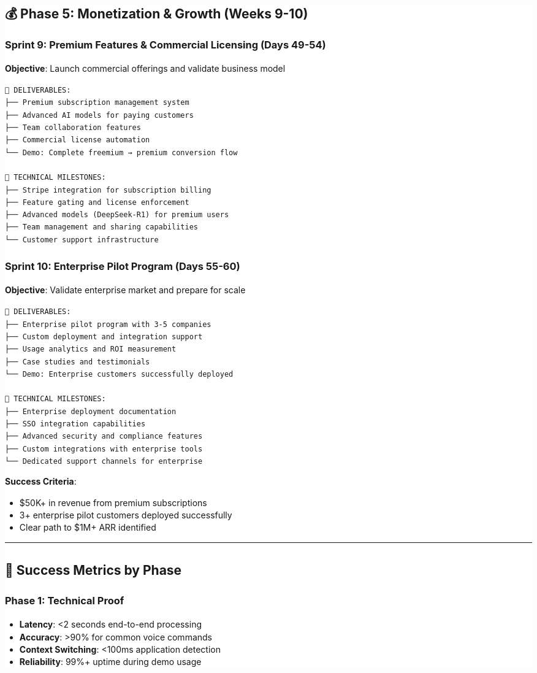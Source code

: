 
## **💰 Phase 5: Monetization & Growth (Weeks 9-10)**

### **Sprint 9: Premium Features & Commercial Licensing (Days 49-54)**
**Objective**: Launch commercial offerings and validate business model

```
🎯 DELIVERABLES:
├── Premium subscription management system
├── Advanced AI models for paying customers
├── Team collaboration features
├── Commercial license automation
└── Demo: Complete freemium → premium conversion flow

🔧 TECHNICAL MILESTONES:
├── Stripe integration for subscription billing
├── Feature gating and license enforcement  
├── Advanced models (DeepSeek-R1) for premium users
├── Team management and sharing capabilities
└── Customer support infrastructure
```

### **Sprint 10: Enterprise Pilot Program (Days 55-60)**
**Objective**: Validate enterprise market and prepare for scale

```
🎯 DELIVERABLES:
├── Enterprise pilot program with 3-5 companies
├── Custom deployment and integration support
├── Usage analytics and ROI measurement
├── Case studies and testimonials
└── Demo: Enterprise customers successfully deployed

🔧 TECHNICAL MILESTONES:  
├── Enterprise deployment documentation
├── SSO integration capabilities
├── Advanced security and compliance features
├── Custom integrations with enterprise tools
└── Dedicated support channels for enterprise
```

**Success Criteria**:
- $50K+ in revenue from premium subscriptions
- 3+ enterprise pilot customers deployed successfully  
- Clear path to $1M+ ARR identified

---

## **🎯 Success Metrics by Phase**

### **Phase 1: Technical Proof**
- **Latency**: <2 seconds end-to-end processing
- **Accuracy**: >90% for common voice commands
- **Context Switching**: <100ms application detection
- **Reliability**: 99%+ uptime during demo usage
